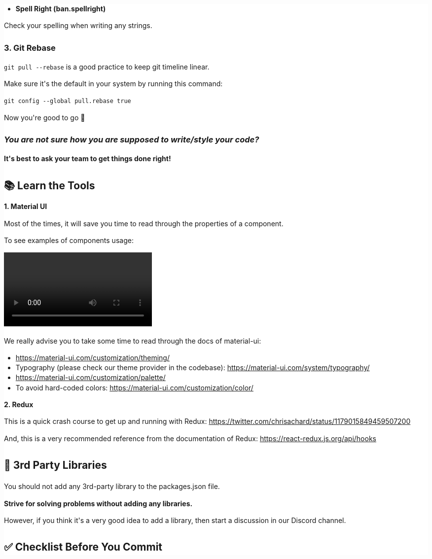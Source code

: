 - **Spell Right (ban.spellright)**

Check your spelling when writing any strings.

### 3. Git Rebase

`git pull --rebase` is a good practice to keep git timeline linear.

Make sure it's the default in your system by running this command:

```
git config --global pull.rebase true
```

Now you're good to go 🤟

### _You are not sure how you are supposed to write/style your code?_

**It's best to ask your team to get things done right!**

## 📚 Learn the Tools

**1. Material UI**

Most of the times, it will save you time to read through the properties of a component.

To see examples of components usage:

![open-code-sample-material-ui](./docs/open-code-sample-material-ui.mp4)

We really advise you to take some time to read through the docs of material-ui:

- https://material-ui.com/customization/theming/
- Typography (please check our theme provider in the codebase): https://material-ui.com/system/typography/
- https://material-ui.com/customization/palette/
- To avoid hard-coded colors: https://material-ui.com/customization/color/

**2. Redux**

This is a quick crash course to get up and running with Redux: https://twitter.com/chrisachard/status/1179015849459507200

And, this is a very recommended reference from the documentation of Redux:
https://react-redux.js.org/api/hooks

## 💉 3rd Party Libraries

You should not add any 3rd-party library to the packages.json file.

**Strive for solving problems without adding any libraries.**

However, if you think it's a very good idea to add a library, then start a discussion in our Discord channel.

## ✅ Checklist Before You Commit
